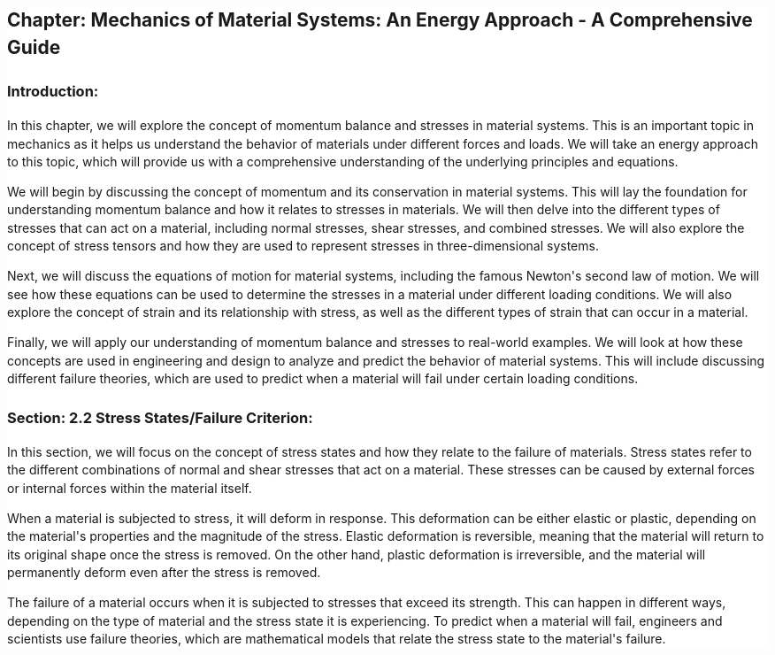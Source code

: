 

## Chapter: Mechanics of Material Systems: An Energy Approach - A Comprehensive Guide



### Introduction:



In this chapter, we will explore the concept of momentum balance and stresses in material systems. This is an important topic in mechanics as it helps us understand the behavior of materials under different forces and loads. We will take an energy approach to this topic, which will provide us with a comprehensive understanding of the underlying principles and equations.



We will begin by discussing the concept of momentum and its conservation in material systems. This will lay the foundation for understanding momentum balance and how it relates to stresses in materials. We will then delve into the different types of stresses that can act on a material, including normal stresses, shear stresses, and combined stresses. We will also explore the concept of stress tensors and how they are used to represent stresses in three-dimensional systems.



Next, we will discuss the equations of motion for material systems, including the famous Newton's second law of motion. We will see how these equations can be used to determine the stresses in a material under different loading conditions. We will also explore the concept of strain and its relationship with stress, as well as the different types of strain that can occur in a material.



Finally, we will apply our understanding of momentum balance and stresses to real-world examples. We will look at how these concepts are used in engineering and design to analyze and predict the behavior of material systems. This will include discussing different failure theories, which are used to predict when a material will fail under certain loading conditions.



### Section: 2.2 Stress States/Failure Criterion:



In this section, we will focus on the concept of stress states and how they relate to the failure of materials. Stress states refer to the different combinations of normal and shear stresses that act on a material. These stresses can be caused by external forces or internal forces within the material itself.



When a material is subjected to stress, it will deform in response. This deformation can be either elastic or plastic, depending on the material's properties and the magnitude of the stress. Elastic deformation is reversible, meaning that the material will return to its original shape once the stress is removed. On the other hand, plastic deformation is irreversible, and the material will permanently deform even after the stress is removed.



The failure of a material occurs when it is subjected to stresses that exceed its strength. This can happen in different ways, depending on the type of material and the stress state it is experiencing. To predict when a material will fail, engineers and scientists use failure theories, which are mathematical models that relate the stress state to the material's failure.
